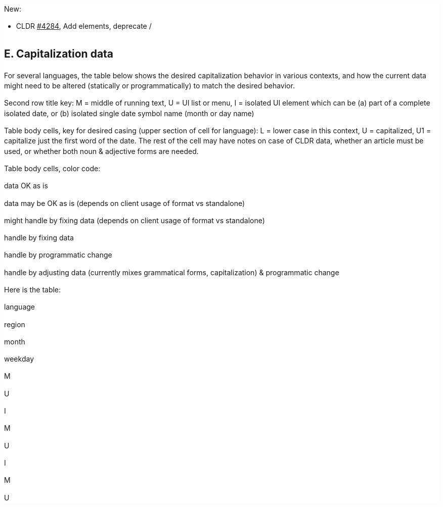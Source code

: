New:

*   CLDR [#4284](http://unicode.org/cldr/trac/ticket/4284), Add
    <contextTransforms> elements, deprecate <inList>/<inText>

## E. Capitalization data

For several languages, the table below shows the desired capitalization behavior
in various contexts, and how the current data might need to be altered
(statically or programmatically) to match the desired behavior.

Second row title key: M = middle of running text, U = UI list or menu, I =
isolated UI element which can be (a) part of a complete isolated date, or (b)
isolated single date symbol name (month or day name)

Table body cells, key for desired casing (upper section of cell for language): L
= lower case in this context, U = capitalized, U1 = capitalize just the first
word of the date. The rest of the cell may have notes on case of CLDR data,
whether an article must be used, or whether both noun & adjective forms are
needed.

Table body cells, color code:

data OK as is

data may be OK as is (depends on client usage of format vs standalone)

might handle by fixing data (depends on client usage of format vs standalone)

handle by fixing data

handle by programmatic change

handle by adjusting data (currently mixes grammatical forms, capitalization) &
programmatic change

Here is the table:

language

region

month

weekday

M

U

I

M

U

I

M

U

